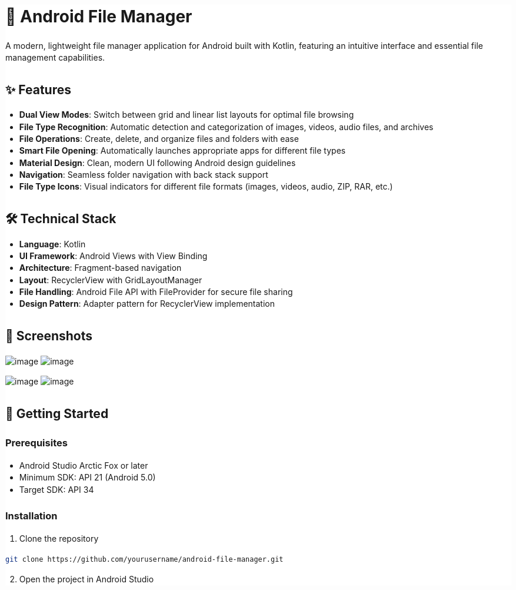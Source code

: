 # 📁 Android File Manager

A modern, lightweight file manager application for Android built with Kotlin, featuring an intuitive interface and essential file management capabilities.

## ✨ Features

- **Dual View Modes**: Switch between grid and linear list layouts for optimal file browsing
- **File Type Recognition**: Automatic detection and categorization of images, videos, audio files, and archives
- **File Operations**: Create, delete, and organize files and folders with ease
- **Smart File Opening**: Automatically launches appropriate apps for different file types
- **Material Design**: Clean, modern UI following Android design guidelines
- **Navigation**: Seamless folder navigation with back stack support
- **File Type Icons**: Visual indicators for different file formats (images, videos, audio, ZIP, RAR, etc.)

## 🛠️ Technical Stack

- **Language**: Kotlin
- **UI Framework**: Android Views with View Binding
- **Architecture**: Fragment-based navigation
- **Layout**: RecyclerView with GridLayoutManager
- **File Handling**: Android File API with FileProvider for secure file sharing
- **Design Pattern**: Adapter pattern for RecyclerView implementation

## 📱 Screenshots

<img width="390" height="819" alt="image" src="https://github.com/user-attachments/assets/1a84da41-d69b-470d-b0cc-8c93b3d64042" />  <img width="383" height="810" alt="image" src="https://github.com/user-attachments/assets/1b1fb42d-3132-4834-a2a2-e9210f8c3869" />

<img width="365" height="772" alt="image" src="https://github.com/user-attachments/assets/0b7f1689-a0fe-4075-bbaa-923e74a0a3b9" />  <img width="374" height="744" alt="image" src="https://github.com/user-attachments/assets/6ac8ea12-1c1d-43e2-b5e6-5b8636c5f149" />




## 🚀 Getting Started

### Prerequisites
- Android Studio Arctic Fox or later
- Minimum SDK: API 21 (Android 5.0)
- Target SDK: API 34

### Installation

1. Clone the repository
```bash
git clone https://github.com/yourusername/android-file-manager.git
```

2. Open the project in Android Studio
